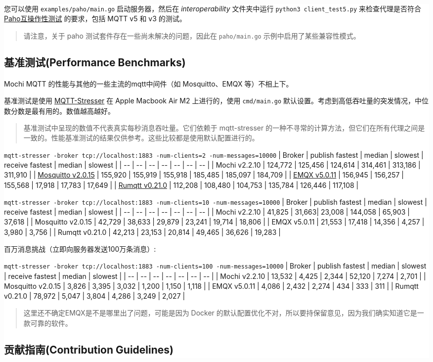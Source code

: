 您可以使用 `examples/paho/main.go` 启动服务器，然后在 _interoperability_ 文件夹中运行 `python3 client_test5.py` 来检查代理是否符合 [Paho互操作性测试](https://github.com/eclipse/paho.mqtt.testing/tree/master/interoperability) 的要求，包括 MQTT v5 和 v3 的测试。

> 请注意，关于 paho 测试套件存在一些尚未解决的问题，因此在 `paho/main.go` 示例中启用了某些兼容性模式。


## 基准测试(Performance Benchmarks)

Mochi MQTT 的性能与其他的一些主流的mqtt中间件（如 Mosquitto、EMQX 等）不相上下。

基准测试是使用 [MQTT-Stresser](https://github.com/inovex/mqtt-stresser) 在 Apple Macbook Air M2 上进行的，使用 `cmd/main.go` 默认设置。考虑到高低吞吐量的突发情况，中位数分数是最有用的。数值越高越好。


> 基准测试中呈现的数值不代表真实每秒消息吞吐量。它们依赖于 mqtt-stresser 的一种不寻常的计算方法，但它们在所有代理之间是一致的。性能基准测试的结果仅供参考。这些比较都是使用默认配置进行的。

`mqtt-stresser -broker tcp://localhost:1883 -num-clients=2 -num-messages=10000`
| Broker            | publish fastest | median | slowest | receive fastest | median | slowest | 
| --                | --             | --   | --   | --             | --   | --   |
| Mochi v2.2.10      | 124,772 | 125,456 | 124,614 | 314,461 | 313,186 | 311,910 |
| [Mosquitto v2.0.15](https://github.com/eclipse/mosquitto) | 155,920 | 155,919 | 155,918 | 185,485 | 185,097 | 184,709 |
| [EMQX v5.0.11](https://github.com/emqx/emqx)      | 156,945 | 156,257 | 155,568 | 17,918 | 17,783 | 17,649 |
| [Rumqtt v0.21.0](https://github.com/bytebeamio/rumqtt) | 112,208 | 108,480 | 104,753 | 135,784 | 126,446 | 117,108 |

`mqtt-stresser -broker tcp://localhost:1883 -num-clients=10 -num-messages=10000`
| Broker            | publish fastest | median | slowest | receive fastest | median | slowest | 
| --                | --             | --   | --   | --             | --   | --   |
| Mochi v2.2.10      | 41,825 | 31,663| 23,008 | 144,058 | 65,903 | 37,618 |
| Mosquitto v2.0.15 | 42,729 | 38,633 | 29,879 | 23,241 | 19,714 | 18,806 |
| EMQX v5.0.11      | 21,553 | 17,418 | 14,356 | 4,257 | 3,980 | 3,756 |
| Rumqtt v0.21.0    | 42,213 | 23,153 | 20,814 | 49,465 | 36,626 | 19,283 |

百万消息挑战（立即向服务器发送100万条消息）:

`mqtt-stresser -broker tcp://localhost:1883 -num-clients=100 -num-messages=10000`
| Broker            | publish fastest | median | slowest | receive fastest | median | slowest | 
| --                | --             | --   | --   | --             | --   | --   |
| Mochi v2.2.10     | 13,532 | 4,425 | 2,344 | 52,120 | 7,274 | 2,701 |
| Mosquitto v2.0.15 | 3,826 | 3,395 | 3,032 | 1,200 | 1,150 | 1,118 |
| EMQX v5.0.11      | 4,086 | 2,432 | 2,274 | 434 | 333 | 311 |
| Rumqtt v0.21.0    | 78,972 | 5,047 | 3,804 | 4,286 | 3,249 | 2,027 |

> 这里还不确定EMQX是不是哪里出了问题，可能是因为 Docker 的默认配置优化不对，所以要持保留意见，因为我们确实知道它是一款可靠的软件。

## 贡献指南(Contribution Guidelines)

